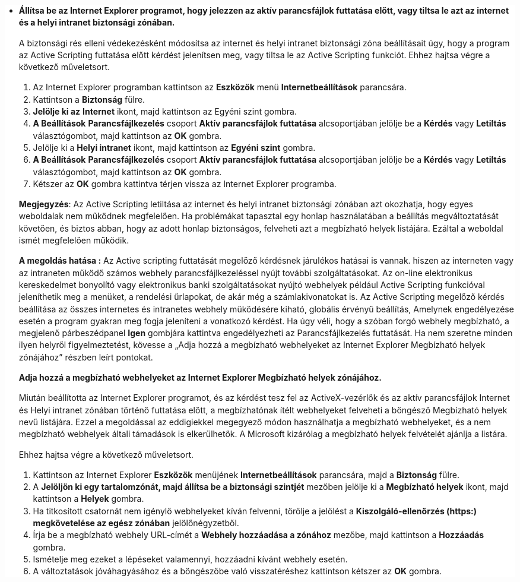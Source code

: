 -   **Állítsa be az Internet Explorer programot, hogy jelezzen az aktív parancsfájlok futtatása előtt, vagy tiltsa le azt az internet és a helyi intranet biztonsági zónában.**  

    A biztonsági rés elleni védekezésként módosítsa az internet és helyi intranet biztonsági zóna beállításait úgy, hogy a program az Active Scripting futtatása előtt kérdést jelenítsen meg, vagy tiltsa le az Active Scripting funkciót. Ehhez hajtsa végre a következő műveletsort.

    1.  Az Internet Explorer programban kattintson az **Eszközök** menü **Internetbeállítások** parancsára.
    2.  Kattintson a **Biztonság** fülre.
    3.  **Jelölje ki az** **Internet** ikont, majd kattintson az Egyéni szint gombra.
    4.  **A Beállítások** **Parancsfájlkezelés** csoport **Aktív parancsfájlok futtatása** alcsoportjában jelölje be a **Kérdés** vagy **Letiltás** választógombot, majd kattintson az **OK** gombra.
    5.  Jelölje ki a **Helyi intranet** ikont, majd kattintson az **Egyéni szint** gombra.
    6.  **A Beállítások** **Parancsfájlkezelés** csoport **Aktív parancsfájlok futtatása** alcsoportjában jelölje be a **Kérdés** vagy **Letiltás** választógombot, majd kattintson az **OK** gombra.
    7.  Kétszer az **OK** gombra kattintva térjen vissza az Internet Explorer programba.
  
    **Megjegyzés**: Az Active Scripting letiltása az internet és helyi intranet biztonsági zónában azt okozhatja, hogy egyes weboldalak nem működnek megfelelően. Ha problémákat tapasztal egy honlap használatában a beállítás megváltoztatását követően, és biztos abban, hogy az adott honlap biztonságos, felveheti azt a megbízható helyek listájára. Ezáltal a weboldal ismét megfelelően működik.

    **A megoldás hatása :** Az Active scripting futtatását megelőző kérdésnek járulékos hatásai is vannak. hiszen az interneten vagy az intraneten működő számos webhely parancsfájlkezeléssel nyújt további szolgáltatásokat. Az on-line elektronikus kereskedelmet bonyolító vagy elektronikus banki szolgáltatásokat nyújtó webhelyek például Active Scripting funkcióval jeleníthetik meg a menüket, a rendelési űrlapokat, de akár még a számlakivonatokat is. Az Active Scripting megelőző kérdés beállítása az összes internetes és intranetes webhely működésére kiható, globális érvényű beállítás, Amelynek engedélyezése esetén a program gyakran meg fogja jeleníteni a vonatkozó kérdést. Ha úgy véli, hogy a szóban forgó webhely megbízható, a megjelenő párbeszédpanel **Igen** gombjára kattintva engedélyezheti az Parancsfájlkezelés futtatását. Ha nem szeretne minden ilyen helyről figyelmeztetést, kövesse a „Adja hozzá a megbízható webhelyeket az Internet Explorer Megbízható helyek zónájához” részben leírt pontokat.

    **Adja hozzá a megbízható webhelyeket az Internet Explorer Megbízható helyek zónájához.**

    Miután beállította az Internet Explorer programot, és az kérdést tesz fel az ActiveX-vezérlők és az aktív parancsfájlok Internet és Helyi intranet zónában történő futtatása előtt, a megbízhatónak ítélt webhelyeket felveheti a böngésző Megbízható helyek nevű listájára. Ezzel a megoldással az eddigiekkel megegyező módon használhatja a megbízható webhelyeket, és a nem megbízható webhelyek általi támadások is elkerülhetők. A Microsoft kizárólag a megbízható helyek felvételét ajánlja a listára.

    Ehhez hajtsa végre a következő műveletsort.

    1.  Kattintson az Internet Explorer **Eszközök** menüjének **Internetbeállítások** parancsára, majd a **Biztonság** fülre.
    2.  A **Jelöljön ki egy tartalomzónát, majd állítsa be a biztonsági szintjét** mezőben jelölje ki a **Megbízható helyek** ikont, majd kattintson a **Helyek** gombra.
    3.  Ha titkosított csatornát nem igénylő webhelyeket kíván felvenni, törölje a jelölést a **Kiszolgáló-ellenőrzés (https:) megkövetelése az egész zónában** jelölőnégyzetből.
    4.  Írja be a megbízható webhely URL-címét a **Webhely hozzáadása a zónához** mezőbe, majd kattintson a **Hozzáadás** gombra.
    5.  Ismételje meg ezeket a lépéseket valamennyi, hozzáadni kívánt webhely esetén.
    6.  A változtatások jóváhagyásához és a böngészőbe való visszatéréshez kattintson kétszer az **OK** gombra.
  
